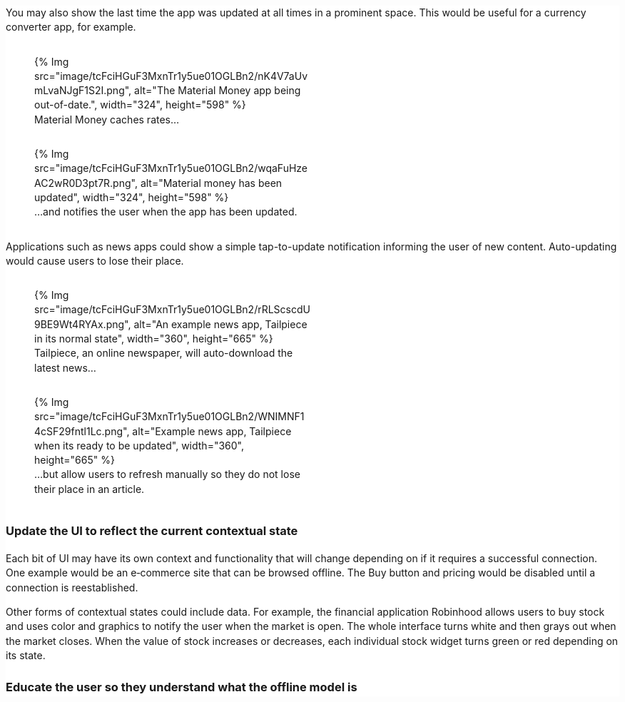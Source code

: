 You may also show the last time the app was updated at all times in a prominent space. This would
be useful for a currency converter app, for example.

<figure style="display: inline-block; max-width: 45%;">
  {% Img src="image/tcFciHGuF3MxnTr1y5ue01OGLBn2/nK4V7aUvmLvaNJgF1S2I.png", alt="The Material Money app being out-of-date.", width="324", height="598" %}
  <figcaption>
    Material Money caches rates…
  </figcaption>
</figure>

<figure style="display: inline-block; max-width: 45%;">
  {% Img src="image/tcFciHGuF3MxnTr1y5ue01OGLBn2/wqaFuHzeAC2wR0D3pt7R.png", alt="Material money has been updated", width="324", height="598" %}
  <figcaption>
    …and notifies the user when the app has been updated.
  </figcaption>
</figure>

Applications such as news apps could show a simple tap-to-update notification
informing the user of new content. Auto-updating would cause users to lose
their place.

<figure style="display: inline-block; max-width: 45%;">
  {% Img src="image/tcFciHGuF3MxnTr1y5ue01OGLBn2/rRLScscdU9BE9Wt4RYAx.png", alt="An example news app, Tailpiece in its normal state", width="360", height="665" %}
  <figcaption>
    Tailpiece, an online newspaper, will auto-download the latest news…
  </figcaption>
</figure>

<figure style="display: inline-block; max-width: 45%;">
  {% Img src="image/tcFciHGuF3MxnTr1y5ue01OGLBn2/WNIMNF14cSF29fntl1Lc.png", alt="Example news app, Tailpiece when its ready to be updated", width="360", height="665" %}
  <figcaption>
    …but allow users to refresh manually so they do not lose their place in an article.
  </figcaption>
</figure>

### Update the UI to reflect the current contextual state

Each bit of UI may have its own context and functionality that will change depending on if it
requires a successful connection. One example would be an e&#8209;commerce site that can be browsed
offline. The Buy button and pricing would be disabled until a connection is reestablished.

Other forms of contextual states could include data. For example, the financial application
Robinhood allows users to buy stock and uses color and graphics to notify the user when the market
is open. The whole interface turns white and then grays out when the market closes. When the value
of stock increases or decreases, each individual stock widget turns green or red depending on its
state.

### Educate the user so they understand what the offline model is
